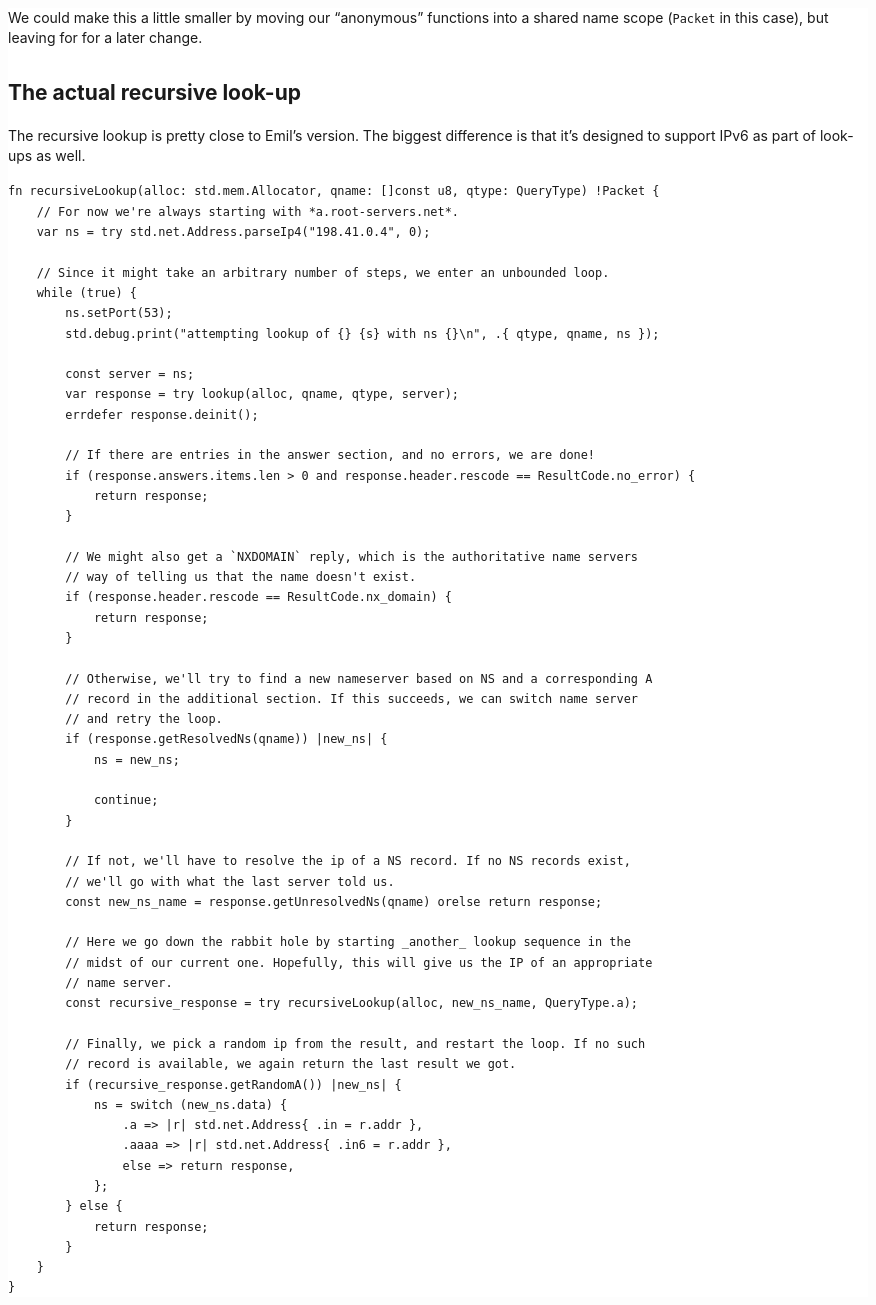 We could make this a little smaller by moving our “anonymous” functions into a shared name scope (`Packet` in this case), but leaving for for a later change.

## The actual recursive look-up

The recursive lookup is pretty close to Emil’s version. The biggest difference is that it’s designed to support IPv6 as part of look-ups as well.

```zig
fn recursiveLookup(alloc: std.mem.Allocator, qname: []const u8, qtype: QueryType) !Packet {
    // For now we're always starting with *a.root-servers.net*.
    var ns = try std.net.Address.parseIp4("198.41.0.4", 0);

    // Since it might take an arbitrary number of steps, we enter an unbounded loop.
    while (true) {
        ns.setPort(53);
        std.debug.print("attempting lookup of {} {s} with ns {}\n", .{ qtype, qname, ns });

        const server = ns;
        var response = try lookup(alloc, qname, qtype, server);
        errdefer response.deinit();

        // If there are entries in the answer section, and no errors, we are done!
        if (response.answers.items.len > 0 and response.header.rescode == ResultCode.no_error) {
            return response;
        }

        // We might also get a `NXDOMAIN` reply, which is the authoritative name servers
        // way of telling us that the name doesn't exist.
        if (response.header.rescode == ResultCode.nx_domain) {
            return response;
        }

        // Otherwise, we'll try to find a new nameserver based on NS and a corresponding A
        // record in the additional section. If this succeeds, we can switch name server
        // and retry the loop.
        if (response.getResolvedNs(qname)) |new_ns| {
            ns = new_ns;

            continue;
        }

        // If not, we'll have to resolve the ip of a NS record. If no NS records exist,
        // we'll go with what the last server told us.
        const new_ns_name = response.getUnresolvedNs(qname) orelse return response;

        // Here we go down the rabbit hole by starting _another_ lookup sequence in the
        // midst of our current one. Hopefully, this will give us the IP of an appropriate
        // name server.
        const recursive_response = try recursiveLookup(alloc, new_ns_name, QueryType.a);

        // Finally, we pick a random ip from the result, and restart the loop. If no such
        // record is available, we again return the last result we got.
        if (recursive_response.getRandomA()) |new_ns| {
            ns = switch (new_ns.data) {
                .a => |r| std.net.Address{ .in = r.addr },
                .aaaa => |r| std.net.Address{ .in6 = r.addr },
                else => return response,
            };
        } else {
            return response;
        }
    }
}
```